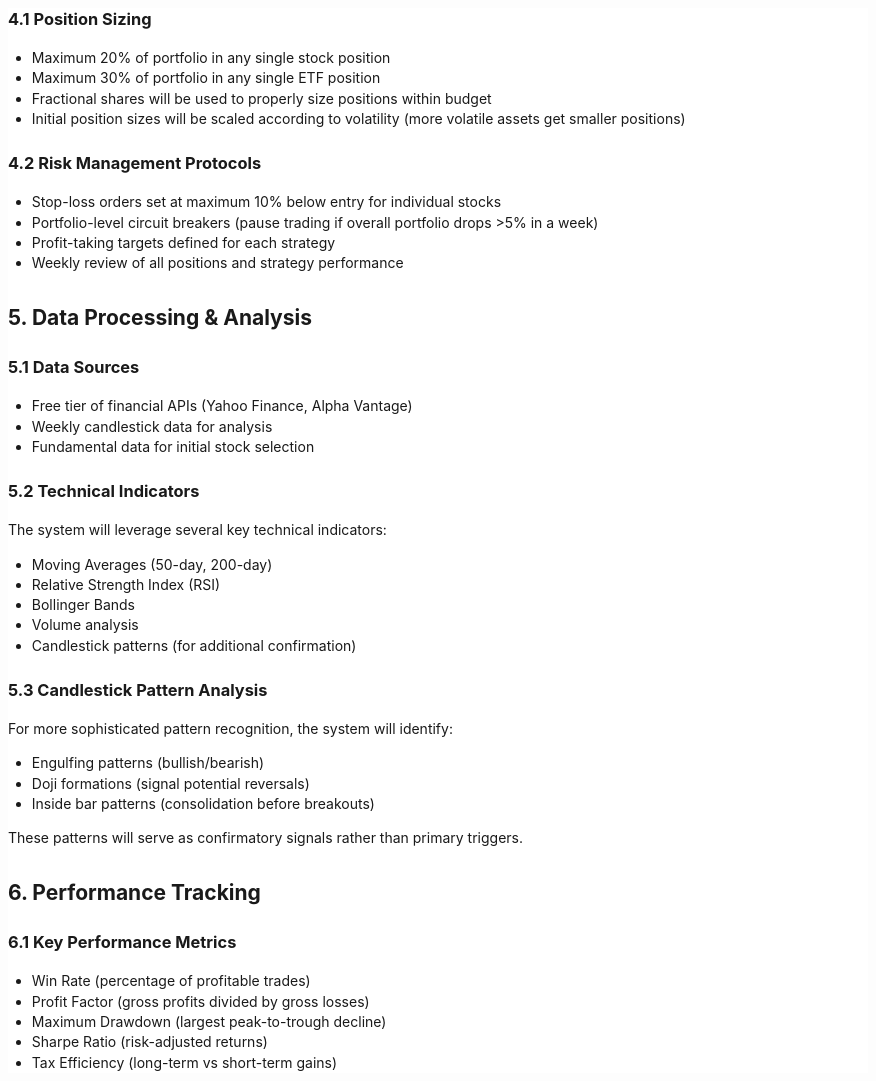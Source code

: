 ### 4.1 Position Sizing

- Maximum 20% of portfolio in any single stock position
- Maximum 30% of portfolio in any single ETF position
- Fractional shares will be used to properly size positions within budget
- Initial position sizes will be scaled according to volatility (more volatile assets get smaller positions)

### 4.2 Risk Management Protocols

- Stop-loss orders set at maximum 10% below entry for individual stocks
- Portfolio-level circuit breakers (pause trading if overall portfolio drops >5% in a week)
- Profit-taking targets defined for each strategy
- Weekly review of all positions and strategy performance

## 5. Data Processing & Analysis

### 5.1 Data Sources

- Free tier of financial APIs (Yahoo Finance, Alpha Vantage)
- Weekly candlestick data for analysis
- Fundamental data for initial stock selection

### 5.2 Technical Indicators

The system will leverage several key technical indicators:

- Moving Averages (50-day, 200-day)
- Relative Strength Index (RSI)
- Bollinger Bands
- Volume analysis
- Candlestick patterns (for additional confirmation)

### 5.3 Candlestick Pattern Analysis

For more sophisticated pattern recognition, the system will identify:

- Engulfing patterns (bullish/bearish)
- Doji formations (signal potential reversals)
- Inside bar patterns (consolidation before breakouts)

These patterns will serve as confirmatory signals rather than primary triggers.

## 6. Performance Tracking

### 6.1 Key Performance Metrics

- Win Rate (percentage of profitable trades)
- Profit Factor (gross profits divided by gross losses)
- Maximum Drawdown (largest peak-to-trough decline)
- Sharpe Ratio (risk-adjusted returns)
- Tax Efficiency (long-term vs short-term gains)
